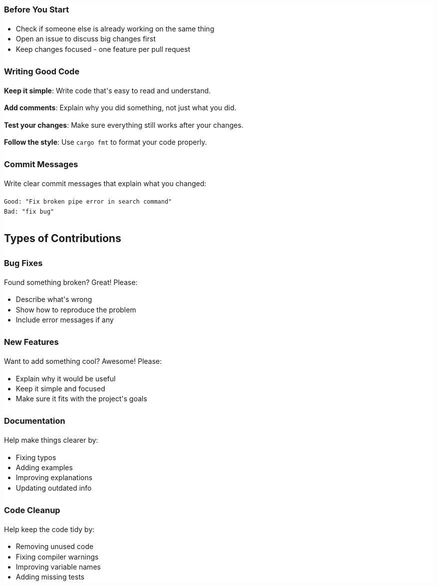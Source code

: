 ### Before You Start

- Check if someone else is already working on the same thing
- Open an issue to discuss big changes first
- Keep changes focused - one feature per pull request

### Writing Good Code

**Keep it simple**: Write code that's easy to read and understand.

**Add comments**: Explain why you did something, not just what you did.

**Test your changes**: Make sure everything still works after your changes.

**Follow the style**: Use `cargo fmt` to format your code properly.

### Commit Messages

Write clear commit messages that explain what you changed:

```
Good: "Fix broken pipe error in search command"
Bad: "fix bug"
```

## Types of Contributions

### Bug Fixes
Found something broken? Great! Please:
- Describe what's wrong
- Show how to reproduce the problem
- Include error messages if any

### New Features
Want to add something cool? Awesome! Please:
- Explain why it would be useful
- Keep it simple and focused
- Make sure it fits with the project's goals

### Documentation
Help make things clearer by:
- Fixing typos
- Adding examples
- Improving explanations
- Updating outdated info

### Code Cleanup
Help keep the code tidy by:
- Removing unused code
- Fixing compiler warnings
- Improving variable names
- Adding missing tests
